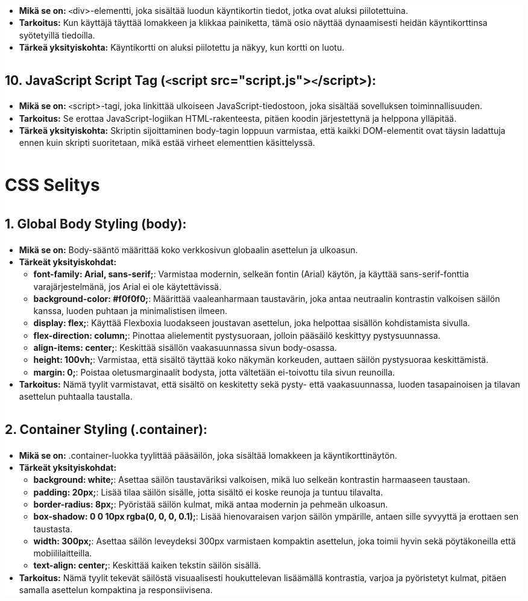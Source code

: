 - **Mikä se on:** <code><</code>div>-elementti, joka sisältää luodun käyntikortin tiedot, jotka ovat aluksi piilotettuina.
- **Tarkoitus:** Kun käyttäjä täyttää lomakkeen ja klikkaa painiketta, tämä osio näyttää dynaamisesti heidän käyntikorttinsa syötetyillä tiedoilla.
- **Tärkeä yksityiskohta:** Käyntikortti on aluksi piilotettu ja näkyy, kun kortti on luotu.

## 10. JavaScript Script Tag (<code><</code>script src="script.js"><code><</code>/script>):

- **Mikä se on:** <code><</code>script>-tagi, joka linkittää ulkoiseen JavaScript-tiedostoon, joka sisältää sovelluksen toiminnallisuuden.
- **Tarkoitus:** Se erottaa JavaScript-logiikan HTML-rakenteesta, pitäen koodin järjestettynä ja helppona ylläpitää.
- **Tärkeä yksityiskohta:** Skriptin sijoittaminen body-tagin loppuun varmistaa, että kaikki DOM-elementit ovat täysin ladattuja ennen kuin skripti suoritetaan, mikä estää virheet elementtien käsittelyssä.

# CSS Selitys

## 1. Global Body Styling (body):

- **Mikä se on:** Body-sääntö määrittää koko verkkosivun globaalin asettelun ja ulkoasun.
- **Tärkeät yksityiskohdat:**
  - **font-family: Arial, sans-serif;**: Varmistaa modernin, selkeän fontin (Arial) käytön, ja käyttää sans-serif-fonttia varajärjestelmänä, jos Arial ei ole käytettävissä.
  - **background-color: #f0f0f0;**: Määrittää vaaleanharmaan taustavärin, joka antaa neutraalin kontrastin valkoisen säilön kanssa, luoden puhtaan ja minimalistisen ilmeen.
  - **display: flex;**: Käyttää Flexboxia luodakseen joustavan asettelun, joka helpottaa sisällön kohdistamista sivulla.
  - **flex-direction: column;**: Pinottaa alielementit pystysuoraan, jolloin pääsäilö keskittyy pystysuunnassa.
  - **align-items: center;**: Keskittää sisällön vaakasuunnassa sivun body-osassa.
  - **height: 100vh;**: Varmistaa, että sisältö täyttää koko näkymän korkeuden, auttaen säilön pystysuoraa keskittämistä.
  - **margin: 0;**: Poistaa oletusmarginaalit bodysta, jotta vältetään ei-toivottu tila sivun reunoilla.
- **Tarkoitus:** Nämä tyylit varmistavat, että sisältö on keskitetty sekä pysty- että vaakasuunnassa, luoden tasapainoisen ja tilavan asettelun puhtaalla taustalla.

## 2. Container Styling (.container):

- **Mikä se on:** .container-luokka tyylittää pääsäilön, joka sisältää lomakkeen ja käyntikorttinäytön.
- **Tärkeät yksityiskohdat:**
  - **background: white;**: Asettaa säilön taustaväriksi valkoisen, mikä luo selkeän kontrastin harmaaseen taustaan.
  - **padding: 20px;**: Lisää tilaa säilön sisälle, jotta sisältö ei koske reunoja ja tuntuu tilavalta.
  - **border-radius: 8px;**: Pyöristää säilön kulmat, mikä antaa modernin ja pehmeän ulkoasun.
  - **box-shadow: 0 0 10px rgba(0, 0, 0, 0.1);**: Lisää hienovaraisen varjon säilön ympärille, antaen sille syvyyttä ja erottaen sen taustasta.
  - **width: 300px;**: Asettaa säilön leveydeksi 300px varmistaen kompaktin asettelun, joka toimii hyvin sekä pöytäkoneilla että mobiililaitteilla.
  - **text-align: center;**: Keskittää kaiken tekstin säilön sisällä.
- **Tarkoitus:** Nämä tyylit tekevät säilöstä visuaalisesti houkuttelevan lisäämällä kontrastia, varjoa ja pyöristetyt kulmat, pitäen samalla asettelun kompaktina ja responsiivisena.

